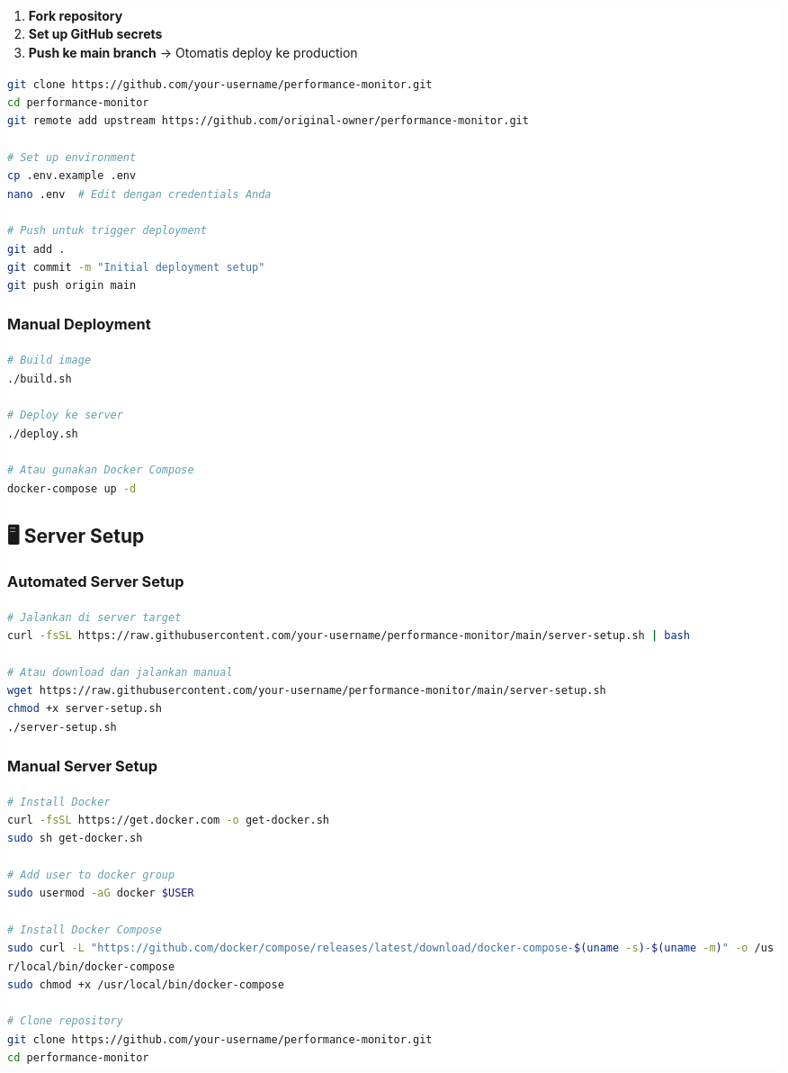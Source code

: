 1. **Fork repository**
2. **Set up GitHub secrets**
3. **Push ke main branch** → Otomatis deploy ke production

```bash
git clone https://github.com/your-username/performance-monitor.git
cd performance-monitor
git remote add upstream https://github.com/original-owner/performance-monitor.git

# Set up environment
cp .env.example .env
nano .env  # Edit dengan credentials Anda

# Push untuk trigger deployment
git add .
git commit -m "Initial deployment setup"
git push origin main
```

### Manual Deployment

```bash
# Build image
./build.sh

# Deploy ke server
./deploy.sh

# Atau gunakan Docker Compose
docker-compose up -d
```

## 🖥️ Server Setup

### Automated Server Setup

```bash
# Jalankan di server target
curl -fsSL https://raw.githubusercontent.com/your-username/performance-monitor/main/server-setup.sh | bash

# Atau download dan jalankan manual
wget https://raw.githubusercontent.com/your-username/performance-monitor/main/server-setup.sh
chmod +x server-setup.sh
./server-setup.sh
```

### Manual Server Setup

```bash
# Install Docker
curl -fsSL https://get.docker.com -o get-docker.sh
sudo sh get-docker.sh

# Add user to docker group
sudo usermod -aG docker $USER

# Install Docker Compose
sudo curl -L "https://github.com/docker/compose/releases/latest/download/docker-compose-$(uname -s)-$(uname -m)" -o /usr/local/bin/docker-compose
sudo chmod +x /usr/local/bin/docker-compose

# Clone repository
git clone https://github.com/your-username/performance-monitor.git
cd performance-monitor
```